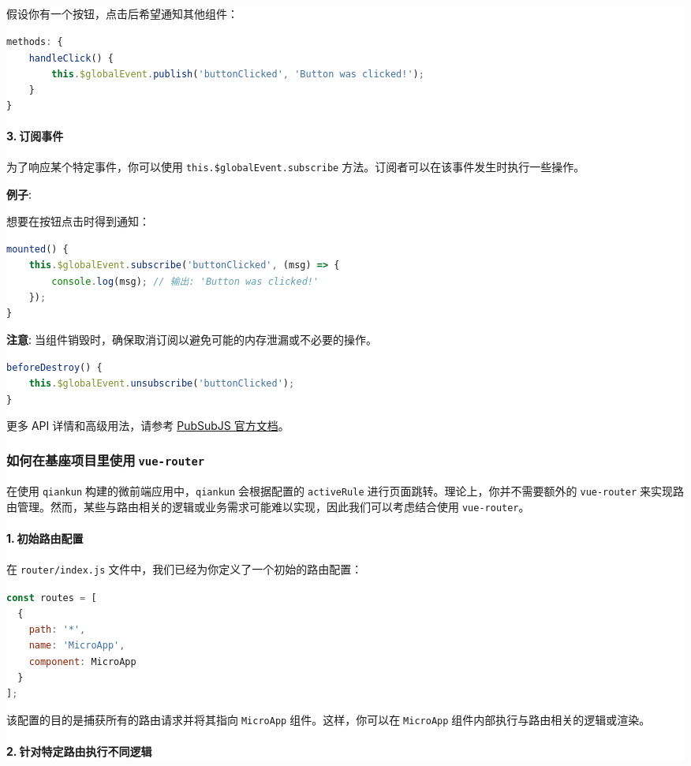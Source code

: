 假设你有一个按钮，点击后希望通知其他组件：

```javascript
methods: {
    handleClick() {
        this.$globalEvent.publish('buttonClicked', 'Button was clicked!');
    }
}
```

#### 3. 订阅事件

为了响应某个特定事件，你可以使用 `this.$globalEvent.subscribe` 方法。订阅者可以在该事件发生时执行一些操作。

**例子**:

想要在按钮点击时得到通知：

```javascript
mounted() {
    this.$globalEvent.subscribe('buttonClicked', (msg) => {
        console.log(msg); // 输出: 'Button was clicked!'
    });
}
```

**注意**: 当组件销毁时，确保取消订阅以避免可能的内存泄漏或不必要的操作。

```javascript
beforeDestroy() {
    this.$globalEvent.unsubscribe('buttonClicked');
}
```

更多 API 详情和高级用法，请参考 [PubSubJS 官方文档](https://github.com/mroderick/PubSubJS)。

### 如何在基座项目里使用 `vue-router`

在使用 `qiankun` 构建的微前端应用中，`qiankun` 会根据配置的 `activeRule` 进行页面跳转。理论上，你并不需要额外的 `vue-router` 来实现路由管理。然而，某些与路由相关的逻辑或业务需求可能难以实现，因此我们可以考虑结合使用 `vue-router`。

#### 1. 初始路由配置

在 `router/index.js` 文件中，我们已经为你定义了一个初始的路由配置：

```javascript
const routes = [
  {
    path: '*',
    name: 'MicroApp',
    component: MicroApp
  }
];
```

该配置的目的是捕获所有的路由请求并将其指向 `MicroApp` 组件。这样，你可以在 `MicroApp` 组件内部执行与路由相关的逻辑或渲染。

#### 2. 针对特定路由执行不同逻辑

